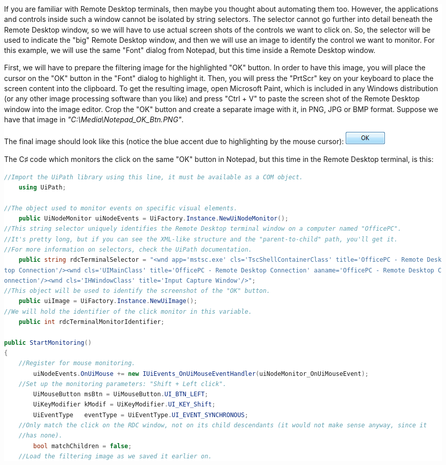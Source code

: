 If you are familiar with Remote Desktop terminals, then maybe you thought about automating them too. However, the applications and 
controls inside such a window cannot be isolated by string selectors. The selector cannot go further into detail beneath the Remote 
Desktop window, so we will have to use actual screen shots of the controls we want to click on. So, the selector will be used to indicate 
the "big" Remote Desktop window, and then we will use an image to identify the control we want to monitor. For this example, we will use 
the same "Font" dialog from Notepad, but this time inside a Remote Desktop window.

First, we will have to prepare the filtering image for the highlighted "OK" button. In order to have this image, you will place the 
cursor on the "OK" button in the "Font" dialog to highlight it. Then, you will press the "PrtScr" key on your keyboard to place the 
screen content into the clipboard. To get the resulting image, open Microsoft Paint, which is included in any Windows distribution 
(or any other image processing software than you like) and press "Ctrl + V" to paste the screen shot of the Remote Desktop window into 
the image editor. Crop the "OK" button and create a separate image with it, in PNG, JPG or BMP format. Suppose we have that image in 
*"C:\Media\Notepad_OK_Btn.PNG"*.

The final image should look like this (notice the blue accent due to highlighting by the mouse cursor): 
!["Button screen shot"](/img/blog/notepad_font_ok_btn.png)

The C&#x266f; code which monitors the click on the same "OK" button in Notepad, but this time in the Remote Desktop terminal, is this:
	
```csharp
//Import the UiPath library using this line, it must be available as a COM object.
	using UiPath;

//The object used to monitor events on specific visual elements.
	public UiNodeMonitor uiNodeEvents = UiFactory.Instance.NewUiNodeMonitor();
//This string selector uniquely identifies the Remote Desktop terminal window on a computer named "OfficePC".
//It's pretty long, but if you can see the XML-like structure and the "parent-to-child" path, you'll get it.
//For more information on selectors, check the UiPath documentation.
	public string rdcTerminalSelector = "<wnd app='mstsc.exe' cls='TscShellContainerClass' title='OfficePC - Remote Desktop Connection'/><wnd cls='UIMainClass' title='OfficePC - Remote Desktop Connection' aaname='OfficePC - Remote Desktop Connection'/><wnd cls='IHWindowClass' title='Input Capture Window'/>";
//This object will be used to identify the screenshot of the "OK" button.
	public uiImage = UiFactory.Instance.NewUiImage();
//We will hold the identifier of the click monitor in this variable.
	public int rdcTerminalMonitorIdentifier;

public StartMonitoring()
{
	//Register for mouse monitoring.
		uiNodeEvents.OnUiMouse += new IUiEvents_OnUiMouseEventHandler(uiNodeMonitor_OnUiMouseEvent);
	//Set up the monitoring parameters: "Shift + Left click".
		UiMouseButton msBtn = UiMouseButton.UI_BTN_LEFT;
		UiKeyModifier kModif = UiKeyModifier.UI_KEY_Shift;
		UiEventType   eventType = UiEventType.UI_EVENT_SYNCHRONOUS;
	//Only match the click on the RDC window, not on its child descendants (it would not make sense anyway, since it
	//has none).
		bool matchChildren = false;
	//Load the filtering image as we saved it earlier on.
```